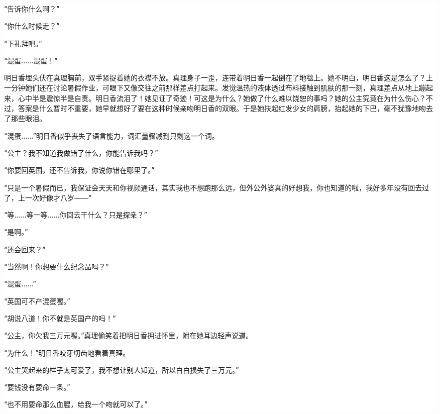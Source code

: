 “告诉你什么啊？”

“你什么时候走？”

“下礼拜吧。”

“混蛋……混蛋！”

明日香埋头伏在真理胸前，双手紧捉着她的衣襟不放。真理身子一歪，连带着明日香一起倒在了地毯上。她不明白，明日香这是怎么了？上一分钟她们还在讨论暑假作业，可眼下又像交往之前那样差点打起来。发觉温热的液体透过布料接触到肌肤的那一刻，真理差点从地上蹦起来，心中半是震惊半是自责。明日香流泪了！她见证了奇迹！可这是为什么？她做了什么难以饶恕的事吗？她的公主究竟在为什么伤心？不过，答案是什么暂时不重要，她早就想好了要在这种时候亲吻明日香的双眼。于是她扶起红发少女的肩膀，抬起她的下巴，毫不犹豫地吻去了那些眼泪。

“混蛋……”明日香似乎丧失了语言能力，词汇量骤减到只剩这一个词。

“公主？我不知道我做错了什么，你能告诉我吗？”

“你要回英国，还不告诉我，你说你错在哪里了。”

“只是一个暑假而已，我保证会天天和你视频通话，其实我也不想跑那么远，但外公外婆真的好想我，你也知道的啦，我好多年没有回去过了，上一次好像才八岁——”

“等……等一等……你回去干什么？只是探亲？”

“是啊。”

“还会回来？”

“当然啊！你想要什么纪念品吗？”

“混蛋……”

“英国可不产混蛋喔。”

“胡说八道！你不就是英国产的吗！”

“公主，你欠我三万元喔。”真理偷笑着把明日香拥进怀里，附在她耳边轻声说道。

“为什么！”明日香咬牙切齿地看着真理。

“公主哭起来的样子太可爱了，我不想让别人知道，所以白白损失了三万元。”

“要钱没有要命一条。”

“也不用要命那么血腥，给我一个吻就可以了。”
